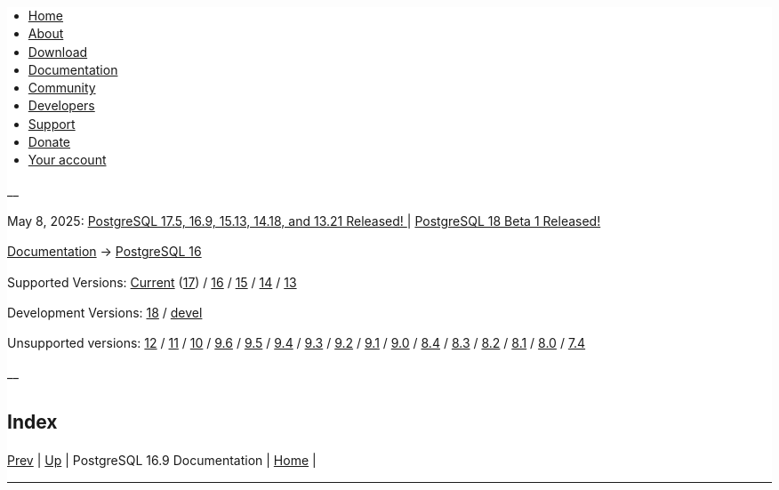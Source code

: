 
  * [Home](/ "Home")
  * [About](/about/ "About")
  * [Download](/download/ "Download")
  * [Documentation](/docs/ "Documentation")
  * [Community](/community/ "Community")
  * [Developers](/developer/ "Developers")
  * [Support](/support/ "Support")
  * [Donate](/about/donate/ "Donate")
  * [Your account](/account/ "Your account")

__

May 8, 2025: [ PostgreSQL 17.5, 16.9, 15.13, 14.18, and 13.21 Released! ](/about/news/postgresql-175-169-1513-1418-and-1321-released-3072/) | [ PostgreSQL 18 Beta 1 Released! ](/about/news/postgresql-18-beta-1-released-3070/)

[Documentation](/docs/ "Documentation") -> [PostgreSQL
16](/docs/16/index.html)

Supported Versions: [Current](/docs/current/bookindex.html "PostgreSQL 17 -
Index") ([17](/docs/17/bookindex.html "PostgreSQL 17 - Index")) /
[16](/docs/16/bookindex.html "PostgreSQL 16 - Index") /
[15](/docs/15/bookindex.html "PostgreSQL 15 - Index") /
[14](/docs/14/bookindex.html "PostgreSQL 14 - Index") /
[13](/docs/13/bookindex.html "PostgreSQL 13 - Index")

Development Versions: [18](/docs/18/bookindex.html "PostgreSQL 18 - Index") /
[devel](/docs/devel/bookindex.html "PostgreSQL devel - Index")

Unsupported versions: [12](/docs/12/bookindex.html "PostgreSQL 12 - Index") /
[11](/docs/11/bookindex.html "PostgreSQL 11 - Index") /
[10](/docs/10/bookindex.html "PostgreSQL 10 - Index") /
[9.6](/docs/9.6/bookindex.html "PostgreSQL 9.6 - Index") /
[9.5](/docs/9.5/bookindex.html "PostgreSQL 9.5 - Index") /
[9.4](/docs/9.4/bookindex.html "PostgreSQL 9.4 - Index") /
[9.3](/docs/9.3/bookindex.html "PostgreSQL 9.3 - Index") /
[9.2](/docs/9.2/bookindex.html "PostgreSQL 9.2 - Index") /
[9.1](/docs/9.1/bookindex.html "PostgreSQL 9.1 - Index") /
[9.0](/docs/9.0/bookindex.html "PostgreSQL 9.0 - Index") /
[8.4](/docs/8.4/bookindex.html "PostgreSQL 8.4 - Index") /
[8.3](/docs/8.3/bookindex.html "PostgreSQL 8.3 - Index") /
[8.2](/docs/8.2/bookindex.html "PostgreSQL 8.2 - Index") /
[8.1](/docs/8.1/bookindex.html "PostgreSQL 8.1 - Index") /
[8.0](/docs/8.0/bookindex.html "PostgreSQL 8.0 - Index") /
[7.4](/docs/7.4/bookindex.html "PostgreSQL 7.4 - Index")

__

Index  
---  
[Prev](biblio.html "Bibliography")  | [Up](index.html "PostgreSQL 16.9 Documentation") | PostgreSQL 16.9 Documentation | [Home](index.html "PostgreSQL 16.9 Documentation") |    
  
* * *
